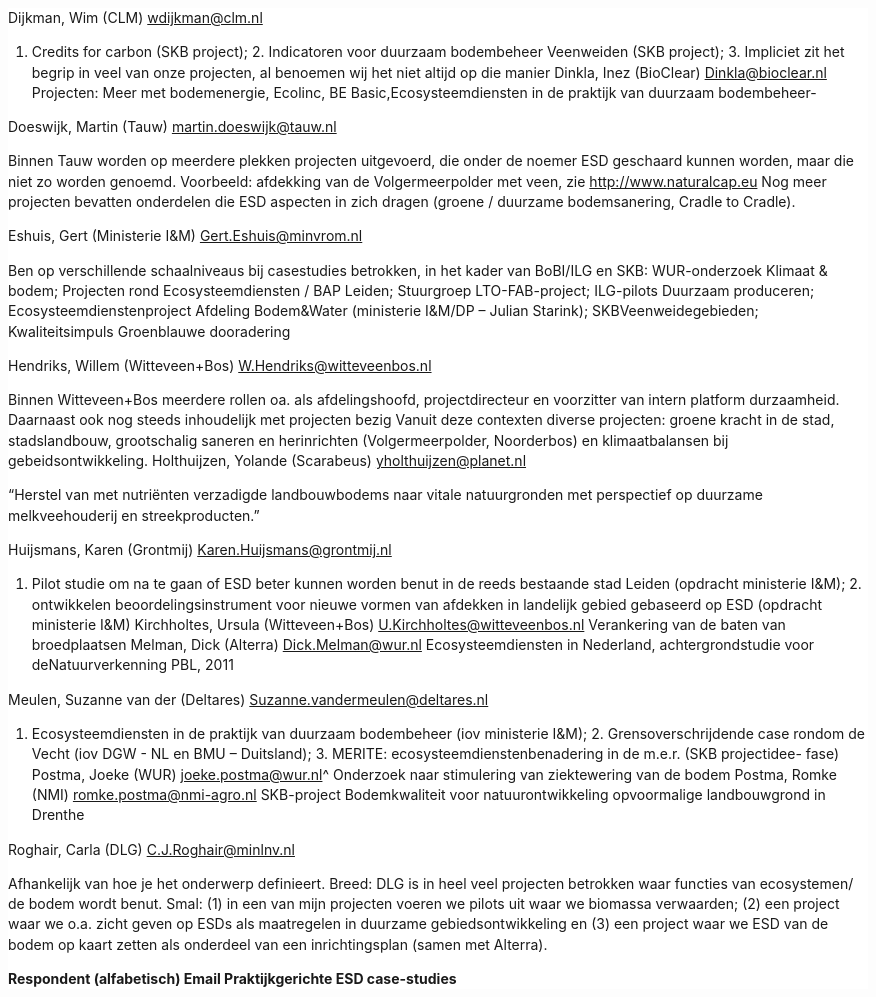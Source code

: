  Dijkman, Wim (CLM) wdijkman@clm.nl 

1. Credits for carbon (SKB project); 2. Indicatoren voor duurzaam bodembeheer Veenweiden (SKB project); 3. Impliciet zit het begrip in veel van onze projecten, al benoemen wij het niet altijd op die manier Dinkla, Inez (BioClear) Dinkla@bioclear.nl Projecten: Meer met bodemenergie, Ecolinc, BE Basic,Ecosysteemdiensten in de praktijk van duurzaam bodembeheer- 

 Doeswijk, Martin (Tauw) martin.doeswijk@tauw.nl 

 Binnen Tauw worden op meerdere plekken projecten uitgevoerd, die onder de noemer ESD geschaard kunnen worden, maar die niet zo worden genoemd. Voorbeeld: afdekking van de Volgermeerpolder met veen, zie http://www.naturalcap.eu Nog meer projecten bevatten onderdelen die ESD aspecten in zich dragen (groene / duurzame bodemsanering, Cradle to Cradle). 

 Eshuis, Gert (Ministerie I&M) Gert.Eshuis@minvrom.nl 

 Ben op verschillende schaalniveaus bij casestudies betrokken, in het kader van BoBI/ILG en SKB: WUR-onderzoek Klimaat & bodem; Projecten rond Ecosysteemdiensten / BAP Leiden; Stuurgroep LTO-FAB-project; ILG-pilots Duurzaam produceren; Ecosysteemdienstenproject Afdeling Bodem&Water (ministerie I&M/DP – Julian Starink); SKBVeenweidegebieden; Kwaliteitsimpuls Groenblauwe dooradering 

 Hendriks, Willem (Witteveen+Bos) W.Hendriks@witteveenbos.nl 

 Binnen Witteveen+Bos meerdere rollen oa. als afdelingshoofd, projectdirecteur en voorzitter van intern platform durzaamheid. Daarnaast ook nog steeds inhoudelijk met projecten bezig Vanuit deze contexten diverse projecten: groene kracht in de stad, stadslandbouw, grootschalig saneren en herinrichten (Volgermeerpolder, Noorderbos) en klimaatbalansen bij gebeidsontwikkeling. Holthuijzen, Yolande (Scarabeus) yholthuijzen@planet.nl 

 “Herstel van met nutriënten verzadigde landbouwbodems naar vitale natuurgronden met perspectief op duurzame melkveehouderij en streekproducten.” 

 Huijsmans, Karen (Grontmij) Karen.Huijsmans@grontmij.nl 

1. Pilot studie om na te gaan of ESD beter kunnen worden benut in de reeds bestaande stad Leiden (opdracht ministerie I&M); 2. ontwikkelen beoordelingsinstrument voor nieuwe vormen van afdekken in landelijk gebied gebaseerd op ESD (opdracht ministerie I&M) Kirchholtes, Ursula (Witteveen+Bos) U.Kirchholtes@witteveenbos.nl Verankering van de baten van broedplaatsen Melman, Dick (Alterra) Dick.Melman@wur.nl Ecosysteemdiensten in Nederland, achtergrondstudie voor deNatuurverkenning PBL, 2011 

 Meulen, Suzanne van der (Deltares) Suzanne.vandermeulen@deltares.nl 

1. Ecosysteemdiensten in de praktijk van duurzaam bodembeheer (iov ministerie I&M); 2. Grensoverschrijdende case rondom de Vecht (iov DGW - NL en BMU – Duitsland); 3. MERITE: ecosysteemdienstenbenadering in de m.e.r. (SKB projectidee- fase) Postma, Joeke (WUR) joeke.postma@wur.nl^ Onderzoek naar stimulering van ziektewering van de bodem Postma, Romke (NMI) romke.postma@nmi-agro.nl SKB-project Bodemkwaliteit voor natuurontwikkeling opvoormalige landbouwgrond in Drenthe 

 Roghair, Carla (DLG) C.J.Roghair@minlnv.nl 

 Afhankelijk van hoe je het onderwerp definieert. Breed: DLG is in heel veel projecten betrokken waar functies van ecosystemen/ de bodem wordt benut. Smal: (1) in een van mijn projecten voeren we pilots uit waar we biomassa verwaarden; (2) een project waar we o.a. zicht geven op ESDs als maatregelen in duurzame gebiedsontwikkeling en (3) een project waar we ESD van de bodem op kaart zetten als onderdeel van een inrichtingsplan (samen met Alterra). 


**Respondent (alfabetisch) Email Praktijkgerichte ESD case-studies** 
